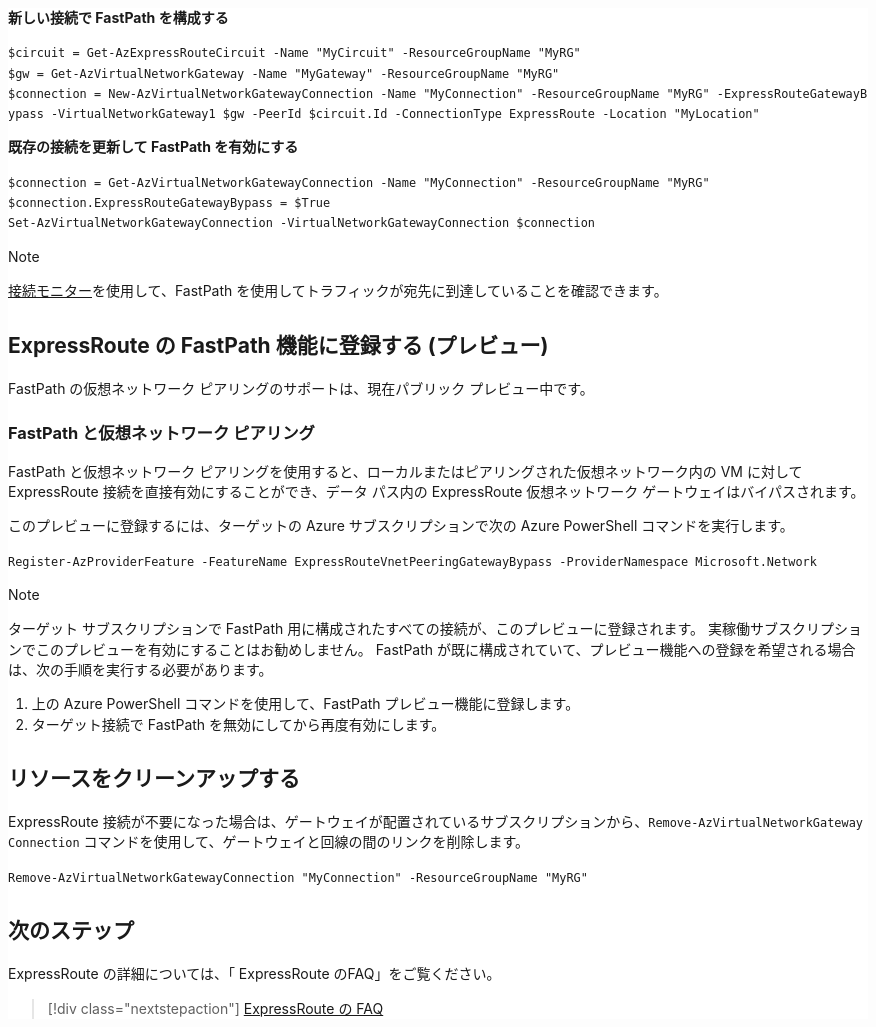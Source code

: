 **新しい接続で FastPath を構成する**

```azurepowershell-interactive 
$circuit = Get-AzExpressRouteCircuit -Name "MyCircuit" -ResourceGroupName "MyRG" 
$gw = Get-AzVirtualNetworkGateway -Name "MyGateway" -ResourceGroupName "MyRG" 
$connection = New-AzVirtualNetworkGatewayConnection -Name "MyConnection" -ResourceGroupName "MyRG" -ExpressRouteGatewayBypass -VirtualNetworkGateway1 $gw -PeerId $circuit.Id -ConnectionType ExpressRoute -Location "MyLocation" 
``` 

**既存の接続を更新して FastPath を有効にする**

```azurepowershell-interactive 
$connection = Get-AzVirtualNetworkGatewayConnection -Name "MyConnection" -ResourceGroupName "MyRG" 
$connection.ExpressRouteGatewayBypass = $True
Set-AzVirtualNetworkGatewayConnection -VirtualNetworkGatewayConnection $connection
``` 

> [!NOTE]
> [接続モニター](how-to-configure-connection-monitor.md)を使用して、FastPath を使用してトラフィックが宛先に到達していることを確認できます。
>

## <a name="enroll-in-expressroute-fastpath-features-preview"></a>ExpressRoute の FastPath 機能に登録する (プレビュー)

FastPath の仮想ネットワーク ピアリングのサポートは、現在パブリック プレビュー中です。

### <a name="fastpath-and-virtual-network-peering"></a>FastPath と仮想ネットワーク ピアリング

FastPath と仮想ネットワーク ピアリングを使用すると、ローカルまたはピアリングされた仮想ネットワーク内の VM に対して ExpressRoute 接続を直接有効にすることができ、データ パス内の ExpressRoute 仮想ネットワーク ゲートウェイはバイパスされます。

このプレビューに登録するには、ターゲットの Azure サブスクリプションで次の Azure PowerShell コマンドを実行します。

```azurepowershell-interactive
Register-AzProviderFeature -FeatureName ExpressRouteVnetPeeringGatewayBypass -ProviderNamespace Microsoft.Network
```

> [!NOTE] 
> ターゲット サブスクリプションで FastPath 用に構成されたすべての接続が、このプレビューに登録されます。 実稼働サブスクリプションでこのプレビューを有効にすることはお勧めしません。
> FastPath が既に構成されていて、プレビュー機能への登録を希望される場合は、次の手順を実行する必要があります。
> 1. 上の Azure PowerShell コマンドを使用して、FastPath プレビュー機能に登録します。
> 1. ターゲット接続で FastPath を無効にしてから再度有効にします。

## <a name="clean-up-resources"></a>リソースをクリーンアップする

ExpressRoute 接続が不要になった場合は、ゲートウェイが配置されているサブスクリプションから、`Remove-AzVirtualNetworkGatewayConnection` コマンドを使用して、ゲートウェイと回線の間のリンクを削除します。

```azurepowershell-interactive
Remove-AzVirtualNetworkGatewayConnection "MyConnection" -ResourceGroupName "MyRG"
```

## <a name="next-steps"></a>次のステップ
ExpressRoute の詳細については、「 ExpressRoute のFAQ」をご覧ください。

> [!div class="nextstepaction"]
> [ExpressRoute の FAQ](expressroute-faqs.md)
